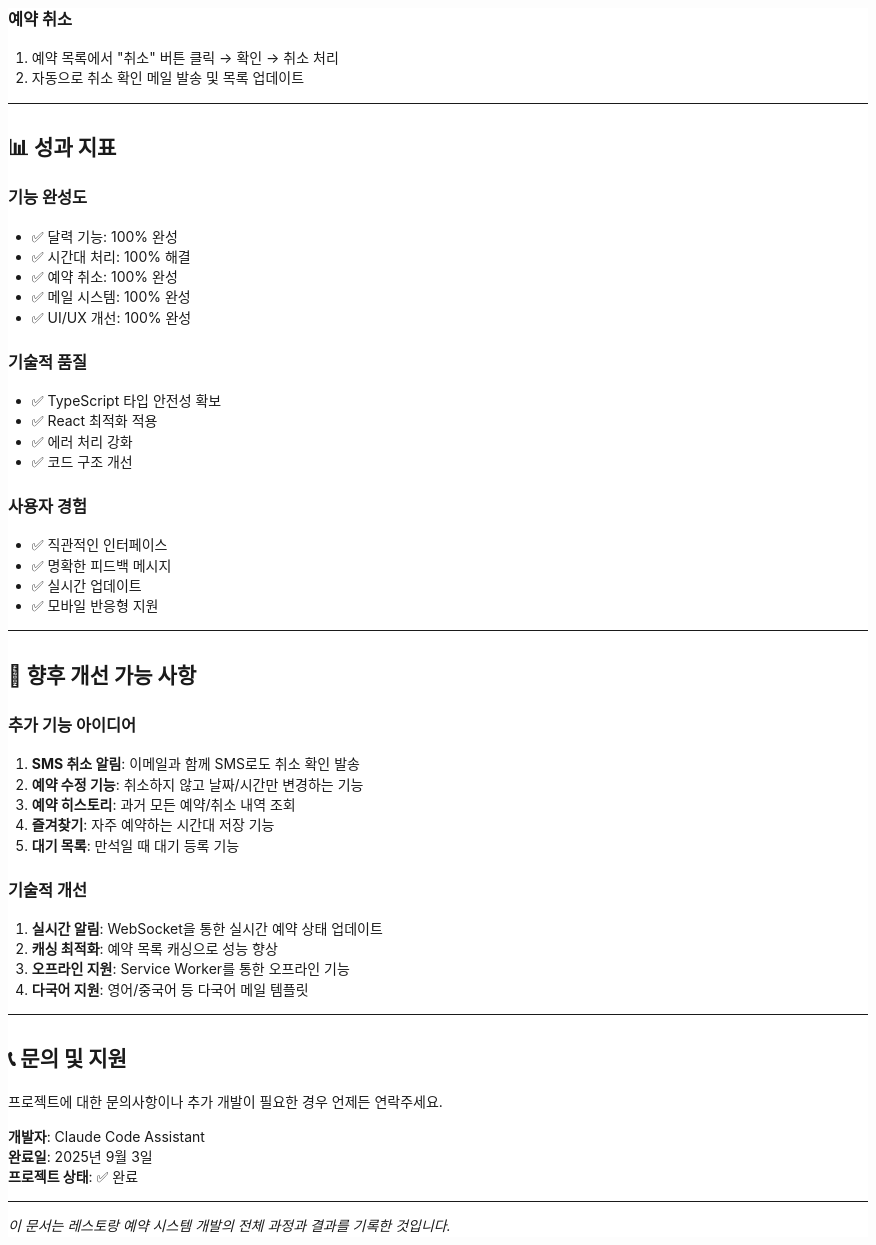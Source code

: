 ### 예약 취소
1. 예약 목록에서 "취소" 버튼 클릭 → 확인 → 취소 처리
2. 자동으로 취소 확인 메일 발송 및 목록 업데이트

---

## 📊 성과 지표

### 기능 완성도
- ✅ 달력 기능: 100% 완성
- ✅ 시간대 처리: 100% 해결
- ✅ 예약 취소: 100% 완성
- ✅ 메일 시스템: 100% 완성
- ✅ UI/UX 개선: 100% 완성

### 기술적 품질
- ✅ TypeScript 타입 안전성 확보
- ✅ React 최적화 적용
- ✅ 에러 처리 강화
- ✅ 코드 구조 개선

### 사용자 경험
- ✅ 직관적인 인터페이스
- ✅ 명확한 피드백 메시지
- ✅ 실시간 업데이트
- ✅ 모바일 반응형 지원

---

## 🔮 향후 개선 가능 사항

### 추가 기능 아이디어
1. **SMS 취소 알림**: 이메일과 함께 SMS로도 취소 확인 발송
2. **예약 수정 기능**: 취소하지 않고 날짜/시간만 변경하는 기능
3. **예약 히스토리**: 과거 모든 예약/취소 내역 조회
4. **즐겨찾기**: 자주 예약하는 시간대 저장 기능
5. **대기 목록**: 만석일 때 대기 등록 기능

### 기술적 개선
1. **실시간 알림**: WebSocket을 통한 실시간 예약 상태 업데이트
2. **캐싱 최적화**: 예약 목록 캐싱으로 성능 향상
3. **오프라인 지원**: Service Worker를 통한 오프라인 기능
4. **다국어 지원**: 영어/중국어 등 다국어 메일 템플릿

---

## 📞 문의 및 지원

프로젝트에 대한 문의사항이나 추가 개발이 필요한 경우 언제든 연락주세요.

**개발자**: Claude Code Assistant  
**완료일**: 2025년 9월 3일  
**프로젝트 상태**: ✅ 완료

---

*이 문서는 레스토랑 예약 시스템 개발의 전체 과정과 결과를 기록한 것입니다.*